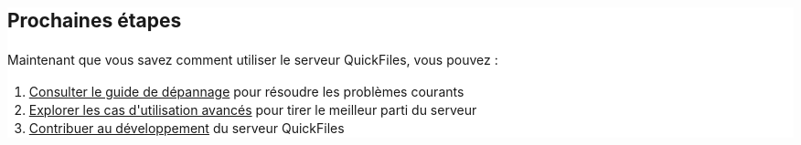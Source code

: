 

## Prochaines étapes

Maintenant que vous savez comment utiliser le serveur QuickFiles, vous pouvez :

1. [Consulter le guide de dépannage](TROUBLESHOOTING.md) pour résoudre les problèmes courants
2. [Explorer les cas d'utilisation avancés](../../docs/quickfiles-use-cases.md) pour tirer le meilleur parti du serveur
3. [Contribuer au développement](../CONTRIBUTING.md) du serveur QuickFiles
